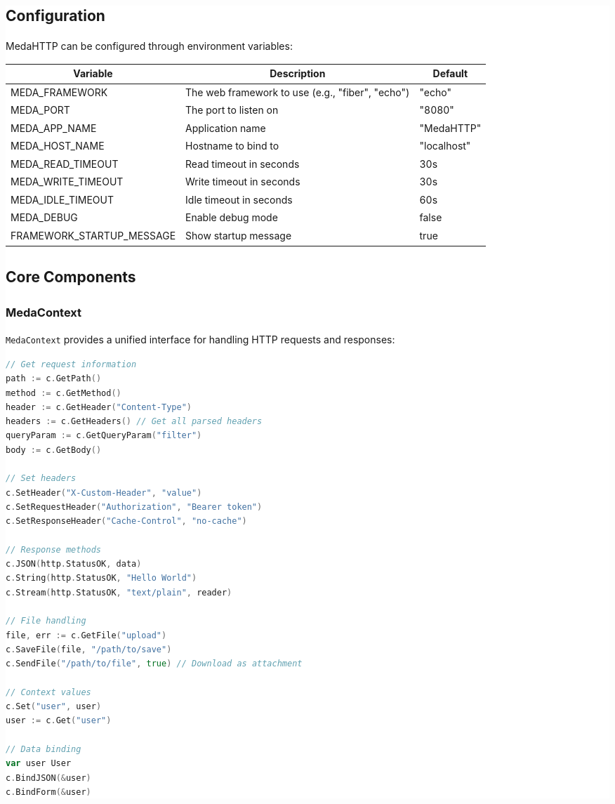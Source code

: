 ## Configuration

MedaHTTP can be configured through environment variables:

| Variable | Description | Default |
|----------|-------------|---------|
| MEDA_FRAMEWORK | The web framework to use (e.g., "fiber", "echo") | "echo" |
| MEDA_PORT | The port to listen on | "8080" |
| MEDA_APP_NAME | Application name | "MedaHTTP" |
| MEDA_HOST_NAME | Hostname to bind to | "localhost" |
| MEDA_READ_TIMEOUT | Read timeout in seconds | 30s |
| MEDA_WRITE_TIMEOUT | Write timeout in seconds | 30s |
| MEDA_IDLE_TIMEOUT | Idle timeout in seconds | 60s |
| MEDA_DEBUG | Enable debug mode | false |
| FRAMEWORK_STARTUP_MESSAGE | Show startup message | true |

## Core Components

### MedaContext

`MedaContext` provides a unified interface for handling HTTP requests and responses:

```go
// Get request information
path := c.GetPath()
method := c.GetMethod()
header := c.GetHeader("Content-Type")
headers := c.GetHeaders() // Get all parsed headers
queryParam := c.GetQueryParam("filter")
body := c.GetBody()

// Set headers
c.SetHeader("X-Custom-Header", "value")
c.SetRequestHeader("Authorization", "Bearer token")
c.SetResponseHeader("Cache-Control", "no-cache")

// Response methods
c.JSON(http.StatusOK, data)
c.String(http.StatusOK, "Hello World")
c.Stream(http.StatusOK, "text/plain", reader)

// File handling
file, err := c.GetFile("upload")
c.SaveFile(file, "/path/to/save")
c.SendFile("/path/to/file", true) // Download as attachment

// Context values
c.Set("user", user)
user := c.Get("user")

// Data binding
var user User
c.BindJSON(&user)
c.BindForm(&user)
```
